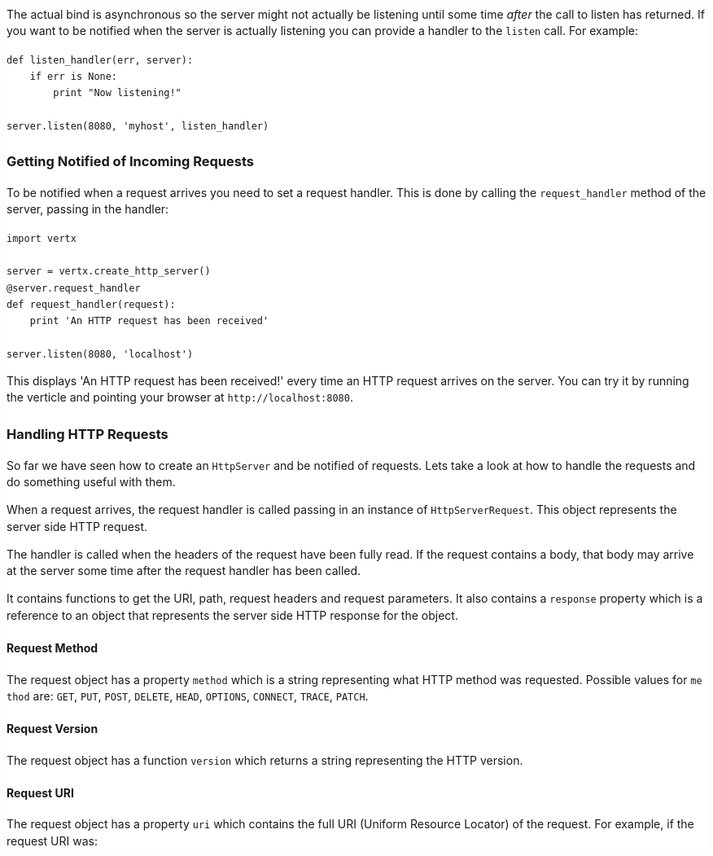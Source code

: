 The actual bind is asynchronous so the server might not actually be listening until some time *after* the call to listen has returned. If you want to be notified when the server is actually listening you can provide a handler to the `listen` call. For example:

    def listen_handler(err, server):
        if err is None:
            print "Now listening!"

    server.listen(8080, 'myhost', listen_handler)


### Getting Notified of Incoming Requests

To be notified when a request arrives you need to set a request handler. This is done by calling the `request_handler` method of the server, passing in the handler:

    import vertx

    server = vertx.create_http_server()
    @server.request_handler
    def request_handler(request):
    	print 'An HTTP request has been received'

    server.listen(8080, 'localhost')

This displays 'An HTTP request has been received!' every time an HTTP request arrives on the server. You can try it by running the verticle and pointing your browser at `http://localhost:8080`.

### Handling HTTP Requests

So far we have seen how to create an `HttpServer` and be notified of requests. Lets take a look at how to handle the requests and do something useful with them.

When a request arrives, the request handler is called passing in an instance of `HttpServerRequest`. This object represents the server side HTTP request.

The handler is called when the headers of the request have been fully read. If the request contains a body, that body may arrive at the server some time after the request handler has been called.

It contains functions to get the URI, path, request headers and request parameters. It also contains a `response` property which is a reference to an object that represents the server side HTTP response for the object.

#### Request Method

The request object has a property `method` which is a string representing what HTTP method was requested. Possible values for `method` are: `GET`, `PUT`, `POST`, `DELETE`, `HEAD`, `OPTIONS`, `CONNECT`, `TRACE`, `PATCH`.

#### Request Version

The request object has a function `version` which returns a string representing the HTTP version.

#### Request URI

The request object has a property `uri` which contains the full URI (Uniform Resource Locator) of the request. For example, if the request URI was:
